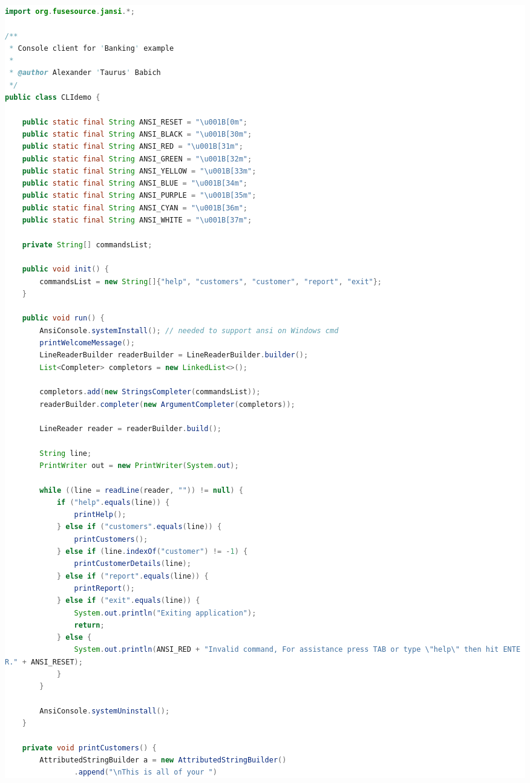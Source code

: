 ```java
import org.fusesource.jansi.*;

/**
 * Console client for 'Banking' example
 *
 * @author Alexander 'Taurus' Babich
 */
public class CLIdemo {

    public static final String ANSI_RESET = "\u001B[0m";
    public static final String ANSI_BLACK = "\u001B[30m";
    public static final String ANSI_RED = "\u001B[31m";
    public static final String ANSI_GREEN = "\u001B[32m";
    public static final String ANSI_YELLOW = "\u001B[33m";
    public static final String ANSI_BLUE = "\u001B[34m";
    public static final String ANSI_PURPLE = "\u001B[35m";
    public static final String ANSI_CYAN = "\u001B[36m";
    public static final String ANSI_WHITE = "\u001B[37m";

    private String[] commandsList;

    public void init() {
        commandsList = new String[]{"help", "customers", "customer", "report", "exit"};
    }

    public void run() {
        AnsiConsole.systemInstall(); // needed to support ansi on Windows cmd
        printWelcomeMessage();
        LineReaderBuilder readerBuilder = LineReaderBuilder.builder();
        List<Completer> completors = new LinkedList<>();

        completors.add(new StringsCompleter(commandsList));
        readerBuilder.completer(new ArgumentCompleter(completors));

        LineReader reader = readerBuilder.build();

        String line;
        PrintWriter out = new PrintWriter(System.out);

        while ((line = readLine(reader, "")) != null) {
            if ("help".equals(line)) {
                printHelp();
            } else if ("customers".equals(line)) {
                printCustomers();
            } else if (line.indexOf("customer") != -1) {
                printCustomerDetails(line);
            } else if ("report".equals(line)) {
                printReport();
            } else if ("exit".equals(line)) {
                System.out.println("Exiting application");
                return;
            } else {
                System.out.println(ANSI_RED + "Invalid command, For assistance press TAB or type \"help\" then hit ENTER." + ANSI_RESET);
            }
        }

        AnsiConsole.systemUninstall();
    }

    private void printCustomers() {
        AttributedStringBuilder a = new AttributedStringBuilder()
                .append("\nThis is all of your ")
```